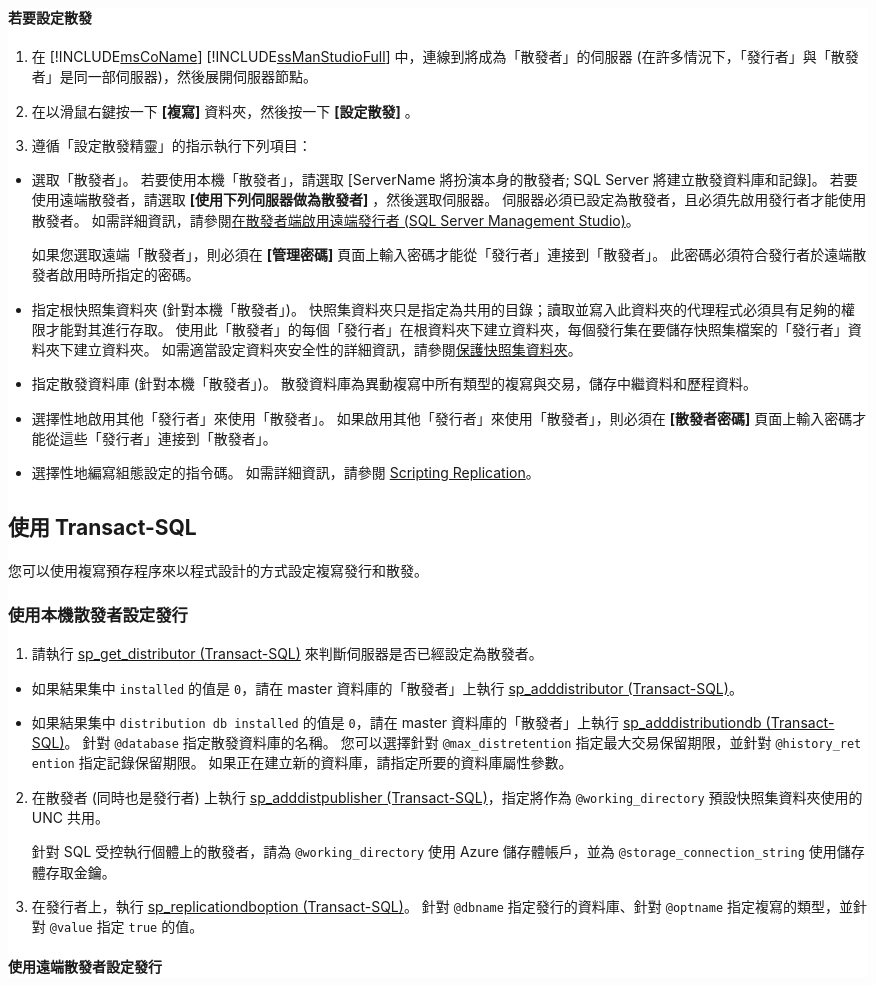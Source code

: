 #### <a name="to-configure-distribution"></a>若要設定散發 

1. 在 [!INCLUDE[msCoName](../../includes/msconame-md.md)] [!INCLUDE[ssManStudioFull](../../includes/ssmanstudiofull-md.md)] 中，連線到將成為「散發者」的伺服器 (在許多情況下，「發行者」與「散發者」是同一部伺服器)，然後展開伺服器節點。

2. 在以滑鼠右鍵按一下 **[複寫]** 資料夾，然後按一下 **[設定散發]** 。

3. 遵循「設定散發精靈」的指示執行下列項目： 

  - 選取「散發者」。 若要使用本機「散發者」，請選取 [ServerName 將扮演本身的散發者; SQL Server 將建立散發資料庫和記錄]。 若要使用遠端散發者，請選取 **[使用下列伺服器做為散發者]** ，然後選取伺服器。 伺服器必須已設定為散發者，且必須先啟用發行者才能使用散發者。 如需詳細資訊，請參閱[在散發者端啟用遠端發行者 &#40;SQL Server Management Studio&#41;](../../relational-databases/replication/enable-a-remote-publisher-at-a-distributor-sql-server-management-studio.md)。

     如果您選取遠端「散發者」，則必須在 **[管理密碼]** 頁面上輸入密碼才能從「發行者」連接到「散發者」。 此密碼必須符合發行者於遠端散發者啟用時所指定的密碼。

  - 指定根快照集資料夾 (針對本機「散發者」)。 快照集資料夾只是指定為共用的目錄；讀取並寫入此資料夾的代理程式必須具有足夠的權限才能對其進行存取。 使用此「散發者」的每個「發行者」在根資料夾下建立資料夾，每個發行集在要儲存快照集檔案的「發行者」資料夾下建立資料夾。 如需適當設定資料夾安全性的詳細資訊，請參閱[保護快照集資料夾](../../relational-databases/replication/security/secure-the-snapshot-folder.md)。

  - 指定散發資料庫 (針對本機「散發者」)。 散發資料庫為異動複寫中所有類型的複寫與交易，儲存中繼資料和歷程資料。

  - 選擇性地啟用其他「發行者」來使用「散發者」。 如果啟用其他「發行者」來使用「散發者」，則必須在 **[散發者密碼]** 頁面上輸入密碼才能從這些「發行者」連接到「散發者」。

  - 選擇性地編寫組態設定的指令碼。 如需詳細資訊，請參閱 [Scripting Replication](../../relational-databases/replication/scripting-replication.md)。

##  <a name="using-transact-sql"></a><a name="TsqlProcedure"></a> 使用 Transact-SQL 
您可以使用複寫預存程序來以程式設計的方式設定複寫發行和散發。
### <a name="to-configure-publishing-using-a-local-distributor"></a>使用本機散發者設定發行
1. 請執行 [sp_get_distributor &#40;Transact-SQL&#41;](../../relational-databases/system-stored-procedures/sp-get-distributor-transact-sql.md) 來判斷伺服器是否已經設定為散發者。

  - 如果結果集中 `installed` 的值是 `0`，請在 master 資料庫的「散發者」上執行 [sp_adddistributor &#40;Transact-SQL&#41;](../../relational-databases/system-stored-procedures/sp-adddistributor-transact-sql.md)。

  - 如果結果集中 `distribution db installed` 的值是 `0`，請在 master 資料庫的「散發者」上執行 [sp_adddistributiondb &#40;Transact-SQL&#41;](../../relational-databases/system-stored-procedures/sp-adddistributiondb-transact-sql.md)。 針對 `@database` 指定散發資料庫的名稱。 您可以選擇針對 `@max_distretention` 指定最大交易保留期限，並針對 `@history_retention` 指定記錄保留期限。 如果正在建立新的資料庫，請指定所要的資料庫屬性參數。

2. 在散發者 (同時也是發行者) 上執行 [sp_adddistpublisher &#40;Transact-SQL&#41;](../../relational-databases/system-stored-procedures/sp-adddistpublisher-transact-sql.md)，指定將作為 `@working_directory` 預設快照集資料夾使用的 UNC 共用。

   針對 SQL 受控執行個體上的散發者，請為 `@working_directory` 使用 Azure 儲存體帳戶，並為 `@storage_connection_string` 使用儲存體存取金鑰。 

3. 在發行者上，執行 [sp_replicationdboption &#40;Transact-SQL&#41;](../../relational-databases/system-stored-procedures/sp-replicationdboption-transact-sql.md)。 針對 `@dbname` 指定發行的資料庫、針對 `@optname` 指定複寫的類型，並針對 `@value` 指定 `true` 的值。

#### <a name="to-configure-publishing-using-a-remote-distributor"></a>使用遠端散發者設定發行 
